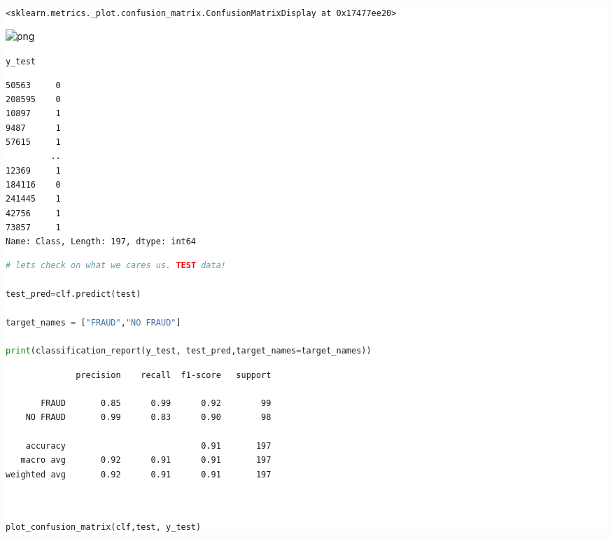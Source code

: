 


    <sklearn.metrics._plot.confusion_matrix.ConfusionMatrixDisplay at 0x17477ee20>




    
![png](Main_files/Main_69_2.png)
    



```python
y_test
```




    50563     0
    208595    0
    10897     1
    9487      1
    57615     1
             ..
    12369     1
    184116    0
    241445    1
    42756     1
    73857     1
    Name: Class, Length: 197, dtype: int64




```python
# lets check on what we cares us. TEST data!

test_pred=clf.predict(test) 

target_names = ["FRAUD","NO FRAUD"]

print(classification_report(y_test, test_pred,target_names=target_names))
```

                  precision    recall  f1-score   support
    
           FRAUD       0.85      0.99      0.92        99
        NO FRAUD       0.99      0.83      0.90        98
    
        accuracy                           0.91       197
       macro avg       0.92      0.91      0.91       197
    weighted avg       0.92      0.91      0.91       197
    



```python


plot_confusion_matrix(clf,test, y_test)
```
